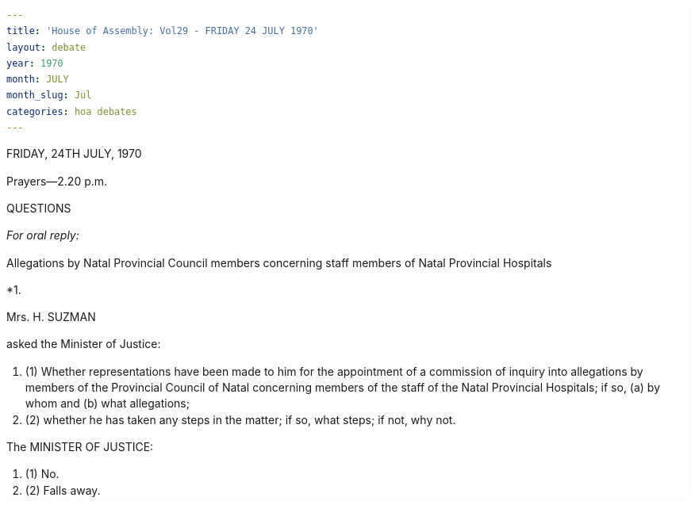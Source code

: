 ```yaml
---
title: 'House of Assembly: Vol29 - FRIDAY 24 JULY 1970'
layout: debate
year: 1970
month: JULY
month_slug: Jul
categories: hoa debates
---
```


<debateSection name="#opening">

<heading><span class="col_337-338" refersTo="page_0183"/>FRIDAY, 24TH JULY, 1970</heading>

<prayers>

<narrative>Prayers&#x2014;<recordedTime time="1970-07-24T14:20:00">2.20 p.m.</recordedTime></narrative>

</prayers>

<debateSection name="#questions">

<heading>QUESTIONS</heading>

<p><i>For oral reply:</i></p>

<oralStatements>

<heading>Allegations by Natal Provincial Council members concerning staff members of Natal Provincial Hospitals</heading>

<question by="#suzman" to="#minister_of_justice">

<num>*1.</num>

<from>Mrs. H. SUZMAN</from>

<p>asked the Minister of Justice:</p>

<ol>

<li>(1) Whether representations have been made to him for the appointment of a commission of inquiry into allegations by members of the Provincial Council of Natal concerning members of the staff of the Natal Provincial Hospitals; if so, (a) by whom and (b) what allegations;</li>

<li>(2) whether he has taken any steps in the matter; if so, what steps; if not, why not.</li>

</ol>

</question>

<answer by="#minister_of_justice" to="#suzman">

<from>The MINISTER OF JUSTICE:</from>

<ol>

<li>(1) No.</li>

<li>(2) Falls away.</li>

